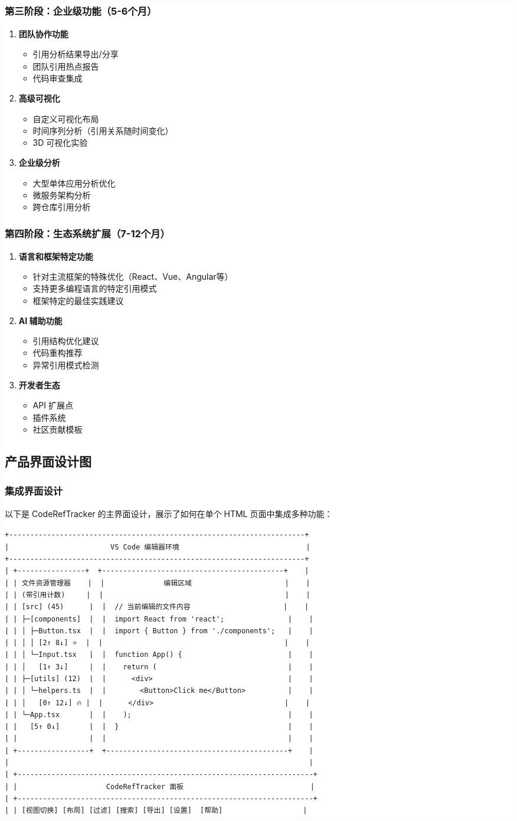 ### 第三阶段：企业级功能（5-6个月）

1. **团队协作功能**
   - 引用分析结果导出/分享
   - 团队引用热点报告
   - 代码审查集成

2. **高级可视化**
   - 自定义可视化布局
   - 时间序列分析（引用关系随时间变化）
   - 3D 可视化实验

3. **企业级分析**
   - 大型单体应用分析优化
   - 微服务架构分析
   - 跨仓库引用分析

### 第四阶段：生态系统扩展（7-12个月）

1. **语言和框架特定功能**
   - 针对主流框架的特殊优化（React、Vue、Angular等）
   - 支持更多编程语言的特定引用模式
   - 框架特定的最佳实践建议

2. **AI 辅助功能**
   - 引用结构优化建议
   - 代码重构推荐
   - 异常引用模式检测

3. **开发者生态**
   - API 扩展点
   - 插件系统
   - 社区贡献模板

## 产品界面设计图

### 集成界面设计

以下是 CodeRefTracker 的主界面设计，展示了如何在单个 HTML 页面中集成多种功能：

```
+----------------------------------------------------------------------+
|                        VS Code 编辑器环境                              |
+----------------------------------------------------------------------+
| +----------------+  +-------------------------------------------+    |
| | 文件资源管理器    |  |              编辑区域                      |    |
| | (带引用计数)     |  |                                           |    |
| | [src] (45)      |  |  // 当前编辑的文件内容                      |    |
| | ├─[components]  |  |  import React from 'react';               |    |
| | │ ├─Button.tsx  |  |  import { Button } from './components';   |    |
| | │ │ [2↑ 8↓] ⭐  |  |                                           |    |
| | │ └─Input.tsx   |  |  function App() {                         |    |
| | │   [1↑ 3↓]     |  |    return (                               |    |
| | ├─[utils] (12)  |  |      <div>                                |    |
| | │ └─helpers.ts  |  |        <Button>Click me</Button>          |    |
| | │   [0↑ 12↓] 🔥 |  |      </div>                               |    |
| | └─App.tsx       |  |    );                                     |    |
| |   [5↑ 0↓]       |  |  }                                        |    |
| |                 |  |                                           |    |
| +-----------------+  +-------------------------------------------+    |
|                                                                       |
| +----------------------------------------------------------------------+
| |                     CodeRefTracker 面板                              |
| +----------------------------------------------------------------------+
| | [视图切换] [布局] [过滤] [搜索] [导出] [设置]  [帮助]                   |
```